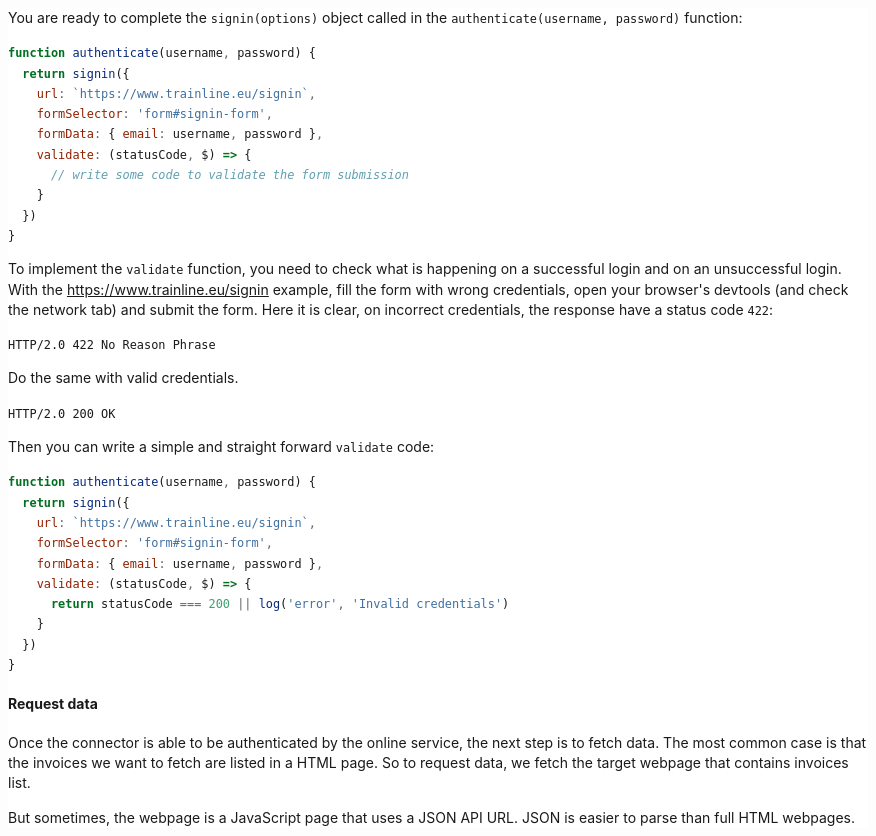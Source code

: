 You are ready to complete the `signin(options)` object called in the `authenticate(username, password)` function:

```js
function authenticate(username, password) {
  return signin({
    url: `https://www.trainline.eu/signin`,
    formSelector: 'form#signin-form',
    formData: { email: username, password },
    validate: (statusCode, $) => {
      // write some code to validate the form submission
    }
  })
}
```

To implement the `validate` function, you need to check what is happening on a successful login and on an unsuccessful login.
With the https://www.trainline.eu/signin example, fill the form with wrong credentials, open your browser's devtools (and check the network tab) and submit the form.
Here it is clear, on incorrect credentials, the response have a status code `422`:

```http
HTTP/2.0 422 No Reason Phrase
```

Do the same with valid credentials.

```http
HTTP/2.0 200 OK
```

Then you can write a simple and straight forward `validate` code:

```js
function authenticate(username, password) {
  return signin({
    url: `https://www.trainline.eu/signin`,
    formSelector: 'form#signin-form',
    formData: { email: username, password },
    validate: (statusCode, $) => {
      return statusCode === 200 || log('error', 'Invalid credentials')
    }
  })
}
```

#### Request data

Once the connector is able to be authenticated by the online service, the next step is to fetch data.
The most common case is that the invoices we want to fetch are listed in a HTML page.
So to request data, we fetch the target webpage that contains invoices list.

But sometimes, the webpage is a JavaScript page that uses a JSON API URL.
JSON is easier to parse than full HTML webpages.
